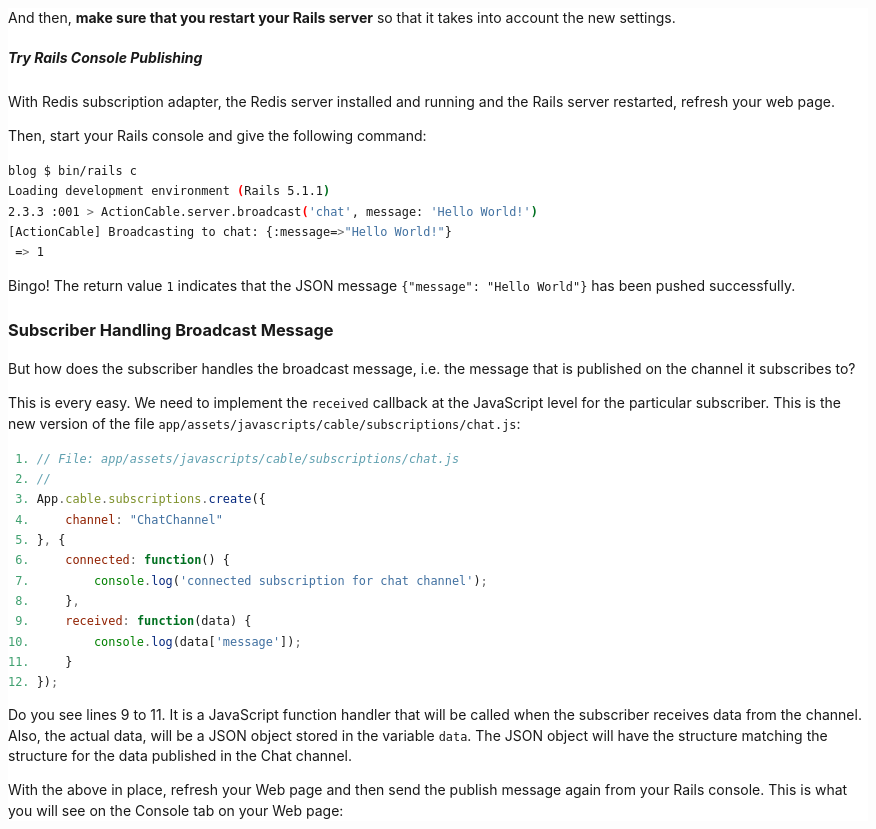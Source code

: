 And then, **make sure that you restart your Rails server** so that it takes into account the new settings.

##### Try Rails Console Publishing

With Redis subscription adapter, the Redis server installed and running and the Rails server restarted, refresh your
web page.

Then, start your Rails console and give the following command:

``` bash
blog $ bin/rails c
Loading development environment (Rails 5.1.1)
2.3.3 :001 > ActionCable.server.broadcast('chat', message: 'Hello World!')
[ActionCable] Broadcasting to chat: {:message=>"Hello World!"}
 => 1 
```

Bingo! The return value `1` indicates that the JSON message `{"message": "Hello World"}` has been pushed successfully. 

### Subscriber Handling Broadcast Message

But how does the subscriber handles the broadcast message, i.e. the message that is published on the channel it subscribes to?

This is every easy. We need to implement the `received` callback at the JavaScript level for the particular subscriber. This is
the new version of the file `app/assets/javascripts/cable/subscriptions/chat.js`:

``` JavaScript
 1. // File: app/assets/javascripts/cable/subscriptions/chat.js
 2. //
 3. App.cable.subscriptions.create({
 4.     channel: "ChatChannel"
 5. }, {
 6.     connected: function() {
 7.         console.log('connected subscription for chat channel');
 8.     },
 9.     received: function(data) {
10.         console.log(data['message']);
11.     }
12. });
```

Do you see lines 9 to 11. It is a JavaScript function handler that will be called when the subscriber receives data from the
channel. Also, the actual data, will be a JSON object stored in the variable `data`. The JSON object will have the structure
matching the structure for the data published in the Chat channel.

With the above in place, refresh your Web page and then send the publish message again from your Rails console. This is what
you will see on the Console tab on your Web page:
